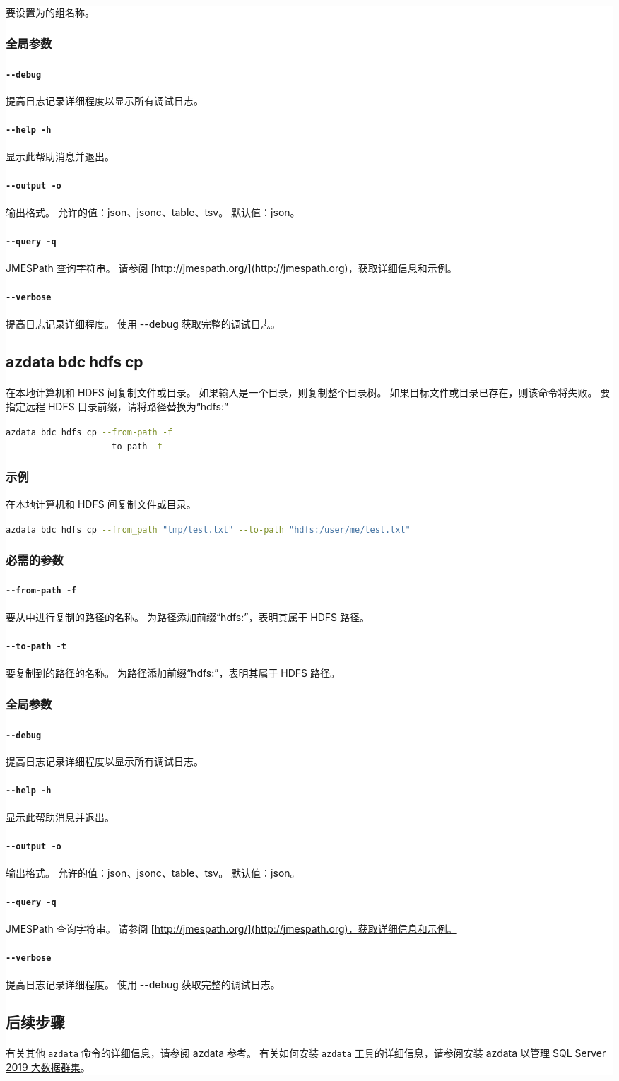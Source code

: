 要设置为的组名称。
### <a name="global-arguments"></a>全局参数
#### `--debug`
提高日志记录详细程度以显示所有调试日志。
#### `--help -h`
显示此帮助消息并退出。
#### `--output -o`
输出格式。  允许的值：json、jsonc、table、tsv。  默认值：json。
#### `--query -q`
JMESPath 查询字符串。 请参阅 [http://jmespath.org/](http://jmespath.org)，获取详细信息和示例。
#### `--verbose`
提高日志记录详细程度。 使用 --debug 获取完整的调试日志。
## <a name="azdata-bdc-hdfs-cp"></a>azdata bdc hdfs cp
在本地计算机和 HDFS 间复制文件或目录。  如果输入是一个目录，则复制整个目录树。  如果目标文件或目录已存在，则该命令将失败。  要指定远程 HDFS 目录前缀，请将路径替换为“hdfs:”
```bash
azdata bdc hdfs cp --from-path -f 
                   --to-path -t
```
### <a name="examples"></a>示例
在本地计算机和 HDFS 间复制文件或目录。
```bash
azdata bdc hdfs cp --from_path "tmp/test.txt" --to-path "hdfs:/user/me/test.txt"
```
### <a name="required-parameters"></a>必需的参数
#### `--from-path -f`
要从中进行复制的路径的名称。  为路径添加前缀“hdfs:”，表明其属于 HDFS 路径。
#### `--to-path -t`
要复制到的路径的名称。  为路径添加前缀“hdfs:”，表明其属于 HDFS 路径。
### <a name="global-arguments"></a>全局参数
#### `--debug`
提高日志记录详细程度以显示所有调试日志。
#### `--help -h`
显示此帮助消息并退出。
#### `--output -o`
输出格式。  允许的值：json、jsonc、table、tsv。  默认值：json。
#### `--query -q`
JMESPath 查询字符串。 请参阅 [http://jmespath.org/](http://jmespath.org)，获取详细信息和示例。
#### `--verbose`
提高日志记录详细程度。 使用 --debug 获取完整的调试日志。

## <a name="next-steps"></a>后续步骤

有关其他 `azdata` 命令的详细信息，请参阅 [azdata 参考](reference-azdata.md)。 有关如何安装 `azdata` 工具的详细信息，请参阅[安装 azdata 以管理 SQL Server 2019 大数据群集](../install/deploy-install-azdata.md)。
